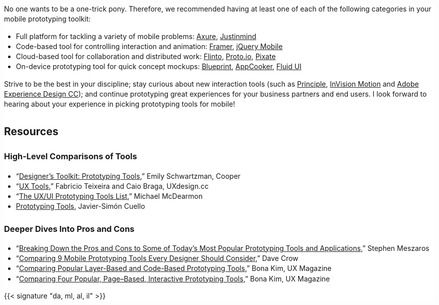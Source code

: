 No one wants to be a one-trick pony. Therefore, we recommended having at least one of each of the following categories in your mobile prototyping toolkit:

*   Full platform for tackling a variety of mobile problems: [Axure](https://www.axure.com), [Justinmind](https://www.justinmind.com)
*   Code-based tool for controlling interaction and animation: [Framer](https://www.framerjs.com), [jQuery Mobile](https://jquerymobile.com/)
*   Cloud-based tool for collaboration and distributed work: [Flinto](https://www.flinto.com/), [Proto.io](https://www.proto.io), [Pixate](https://www.pixate.com)
*   On-device prototyping tool for quick concept mockups: [Blueprint](https://www.groosoft.com/blueprint/), [AppCooker](https://www.appcooker.com), [Fluid UI](https://www.fluidui.com/)

Strive to be the best in your discipline; stay curious about new interaction tools (such as <a href="https://principleformac.com/">Principle</a>, <a href="https://blog.invisionapp.com/motion-prototype-animation/">InVision Motion</a> and <a href="https://landing.adobe.com/en/na/products/creative-cloud/comet/229818-notifyme.html">Adobe Experience Design CC</a>); and continue prototyping great experiences for your business partners and end users. I look forward to hearing about your experience in picking prototyping tools for mobile!

## Resources

### High-Level Comparisons of Tools

*   “[Designer’s Toolkit: Prototyping Tools](https://www.cooper.com/prototyping-tools),” Emily Schwartzman, Cooper
*   “[UX Tools](https://uxdesign.cc/ux-tools/),” Fabricio Teixeira and Caio Braga, UXdesign.cc
*   “[The UX/UI Prototyping Tools List](https://mikemcdearmon.com/portfolio/techposts/uxui-prototyping-tools),” Michael McDearmon
*   [Prototyping Tools](https://www.prototypingtools.co/), Javier-Simón Cuello

### Deeper Dives Into Pros and Cons

*   “[Breaking Down the Pros and Cons to Some of Today’s Most Popular Prototyping Tools and Applications](https://stephenmeszaros.com/posts/prototyping-tools.html),” Stephen Meszaros
*   “[Comparing 9 Mobile Prototyping Tools Every Designer Should Consider](https://moneysummit.mx.com/the-summit/2014/12/10/9-mobile-prototyping-tools-every-designer-should-consider),” Dave Crow
*   “[Comparing Popular Layer-Based and Code-Based Prototyping Tools](https://uxmag.com/articles/comparing-popular-layer-based-and-code-based-prototyping-tools),” Bona Kim, UX Magazine
*   “[Comparing Four Popular, Page–Based, Interactive Prototyping Tools](https://uxmag.com/articles/comparing-four-popular-page%E2%80%93based-interactive-prototyping-tools),” Bona Kim, UX Magazine

{{< signature "da, ml, al, il" >}}

